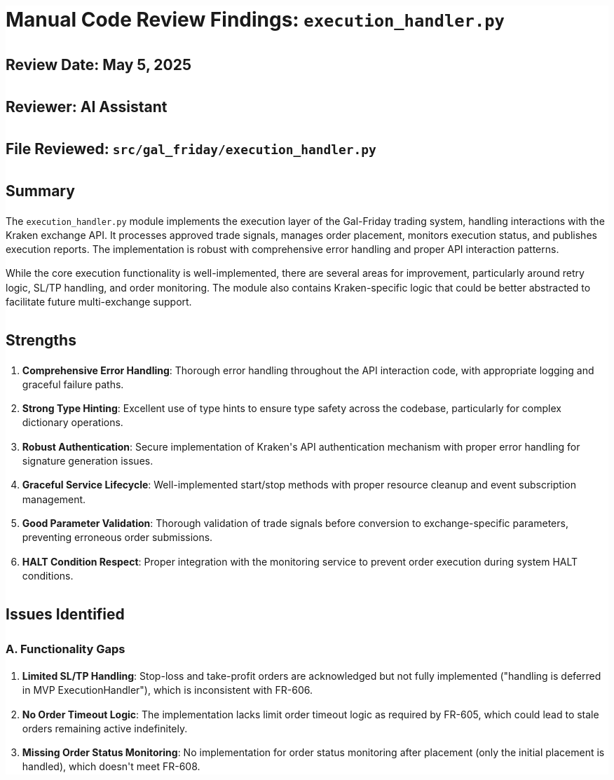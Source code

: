 # Manual Code Review Findings: `execution_handler.py`

## Review Date: May 5, 2025
## Reviewer: AI Assistant
## File Reviewed: `src/gal_friday/execution_handler.py`

## Summary

The `execution_handler.py` module implements the execution layer of the Gal-Friday trading system, handling interactions with the Kraken exchange API. It processes approved trade signals, manages order placement, monitors execution status, and publishes execution reports. The implementation is robust with comprehensive error handling and proper API interaction patterns.

While the core execution functionality is well-implemented, there are several areas for improvement, particularly around retry logic, SL/TP handling, and order monitoring. The module also contains Kraken-specific logic that could be better abstracted to facilitate future multi-exchange support.

## Strengths

1. **Comprehensive Error Handling**: Thorough error handling throughout the API interaction code, with appropriate logging and graceful failure paths.

2. **Strong Type Hinting**: Excellent use of type hints to ensure type safety across the codebase, particularly for complex dictionary operations.

3. **Robust Authentication**: Secure implementation of Kraken's API authentication mechanism with proper error handling for signature generation issues.

4. **Graceful Service Lifecycle**: Well-implemented start/stop methods with proper resource cleanup and event subscription management.

5. **Good Parameter Validation**: Thorough validation of trade signals before conversion to exchange-specific parameters, preventing erroneous order submissions.

6. **HALT Condition Respect**: Proper integration with the monitoring service to prevent order execution during system HALT conditions.

## Issues Identified

### A. Functionality Gaps

1. **Limited SL/TP Handling**: Stop-loss and take-profit orders are acknowledged but not fully implemented ("handling is deferred in MVP ExecutionHandler"), which is inconsistent with FR-606.

2. **No Order Timeout Logic**: The implementation lacks limit order timeout logic as required by FR-605, which could lead to stale orders remaining active indefinitely.

3. **Missing Order Status Monitoring**: No implementation for order status monitoring after placement (only the initial placement is handled), which doesn't meet FR-608.
